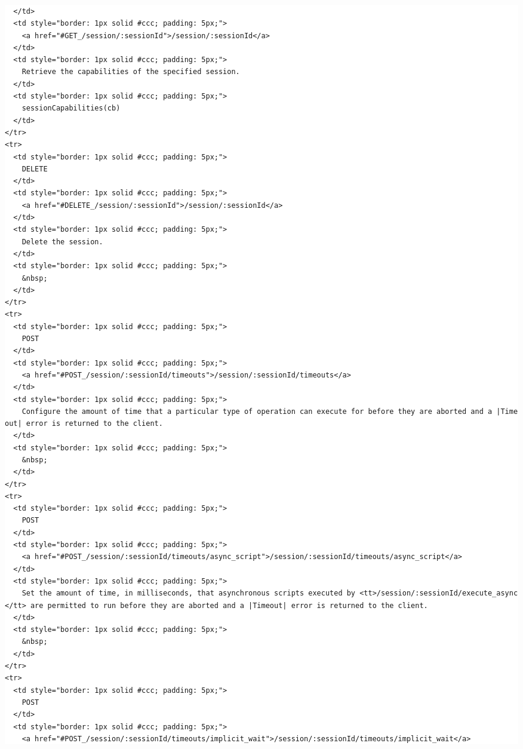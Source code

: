       </td>
      <td style="border: 1px solid #ccc; padding: 5px;">
        <a href="#GET_/session/:sessionId">/session/:sessionId</a>
      </td>
      <td style="border: 1px solid #ccc; padding: 5px;">
        Retrieve the capabilities of the specified session.
      </td>
      <td style="border: 1px solid #ccc; padding: 5px;">
        sessionCapabilities(cb)
      </td>      
    </tr>
    <tr>
      <td style="border: 1px solid #ccc; padding: 5px;">
        DELETE
      </td>
      <td style="border: 1px solid #ccc; padding: 5px;">
        <a href="#DELETE_/session/:sessionId">/session/:sessionId</a>
      </td>
      <td style="border: 1px solid #ccc; padding: 5px;">
        Delete the session.
      </td>
      <td style="border: 1px solid #ccc; padding: 5px;">
        &nbsp;
      </td>      
    </tr>
    <tr>
      <td style="border: 1px solid #ccc; padding: 5px;">
        POST
      </td>
      <td style="border: 1px solid #ccc; padding: 5px;">
        <a href="#POST_/session/:sessionId/timeouts">/session/:sessionId/timeouts</a>
      </td>
      <td style="border: 1px solid #ccc; padding: 5px;">
        Configure the amount of time that a particular type of operation can execute for before they are aborted and a |Timeout| error is returned to the client.
      </td>
      <td style="border: 1px solid #ccc; padding: 5px;">
        &nbsp;
      </td>      
    </tr>
    <tr>
      <td style="border: 1px solid #ccc; padding: 5px;">
        POST
      </td>
      <td style="border: 1px solid #ccc; padding: 5px;">
        <a href="#POST_/session/:sessionId/timeouts/async_script">/session/:sessionId/timeouts/async_script</a>
      </td>
      <td style="border: 1px solid #ccc; padding: 5px;">
        Set the amount of time, in milliseconds, that asynchronous scripts executed by <tt>/session/:sessionId/execute_async</tt> are permitted to run before they are aborted and a |Timeout| error is returned to the client.
      </td>
      <td style="border: 1px solid #ccc; padding: 5px;">
        &nbsp;
      </td>      
    </tr>
    <tr>
      <td style="border: 1px solid #ccc; padding: 5px;">
        POST
      </td>
      <td style="border: 1px solid #ccc; padding: 5px;">
        <a href="#POST_/session/:sessionId/timeouts/implicit_wait">/session/:sessionId/timeouts/implicit_wait</a>